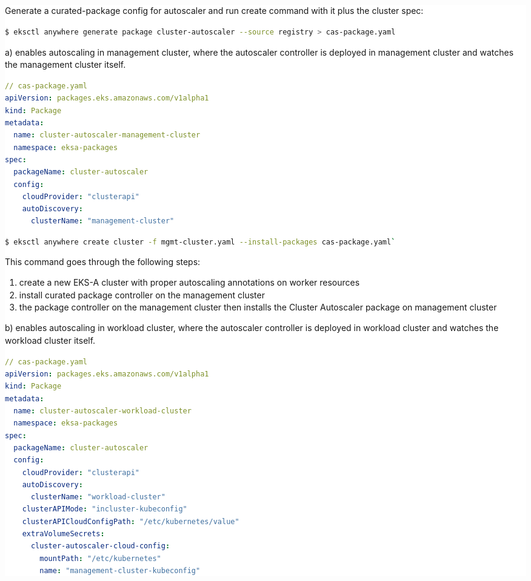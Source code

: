 Generate a curated-package config for autoscaler and run create command with it plus the cluster spec:

```sh
$ eksctl anywhere generate package cluster-autoscaler --source registry > cas-package.yaml
```

a) enables autoscaling in management cluster, where the autoscaler controller is deployed in management cluster and watches the management cluster itself.

```yaml
// cas-package.yaml
apiVersion: packages.eks.amazonaws.com/v1alpha1
kind: Package
metadata:
  name: cluster-autoscaler-management-cluster
  namespace: eksa-packages
spec:
  packageName: cluster-autoscaler
  config:
    cloudProvider: "clusterapi"
    autoDiscovery:
      clusterName: "management-cluster"
```

```sh
$ eksctl anywhere create cluster -f mgmt-cluster.yaml --install-packages cas-package.yaml`
```

This command goes through the following steps:

1. create a new EKS-A cluster with proper autoscaling annotations on worker resources
2. install curated package controller on the management cluster
3. the package controller on the management cluster then installs the Cluster Autoscaler package on management cluster

b) enables autoscaling in workload cluster, where the autoscaler controller is deployed in workload cluster and watches the workload cluster itself.

```yaml
// cas-package.yaml
apiVersion: packages.eks.amazonaws.com/v1alpha1
kind: Package
metadata:
  name: cluster-autoscaler-workload-cluster
  namespace: eksa-packages
spec:
  packageName: cluster-autoscaler
  config:
    cloudProvider: "clusterapi"
    autoDiscovery:
      clusterName: "workload-cluster"
    clusterAPIMode: "incluster-kubeconfig"
    clusterAPICloudConfigPath: "/etc/kubernetes/value"
    extraVolumeSecrets:
      cluster-autoscaler-cloud-config:
        mountPath: "/etc/kubernetes"
        name: "management-cluster-kubeconfig"
```
